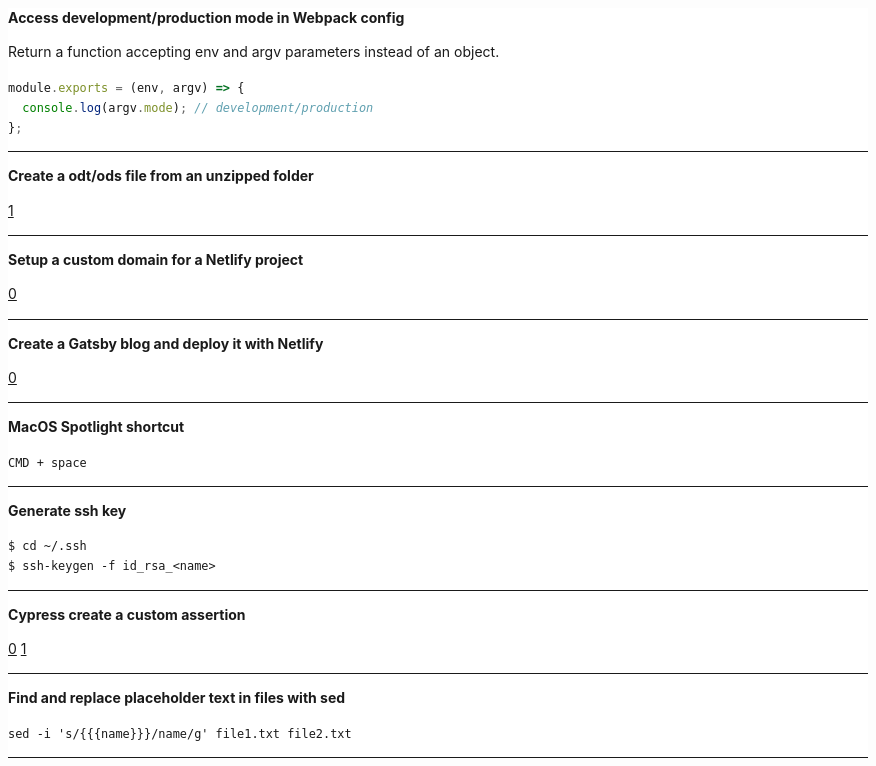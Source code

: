 **Access development/production mode in Webpack config**

Return a function accepting env and argv parameters instead of an object.

```js
module.exports = (env, argv) => {
  console.log(argv.mode); // development/production
};
```

---

**Create a odt/ods file from an unzipped folder**

[1](https://gist.github.com/mems/5475170)

---

**Setup a custom domain for a Netlify project**

[0](https://www.youtube.com/watch?v=Q9giWrfIJKk)

---

**Create a Gatsby blog and deploy it with Netlify**

[0](https://www.youtube.com/watch?v=729oQL9uQVo)

---

**MacOS Spotlight shortcut**

```
CMD + space
```

---

**Generate ssh key**

```
$ cd ~/.ssh
$ ssh-keygen -f id_rsa_<name>
```

---

**Cypress create a custom assertion**

[0](https://github.com/cypress-io/cypress-example-recipes/tree/master/examples/extending-cypress__chai-assertions)
[1](https://github.com/cypress-io/cypress-example-recipes/blob/master/examples/extending-cypress__chai-assertions/cypress/support/index.js)

---

**Find and replace placeholder text in files with sed**

`sed -i 's/{{{name}}}/name/g' file1.txt file2.txt`

---
